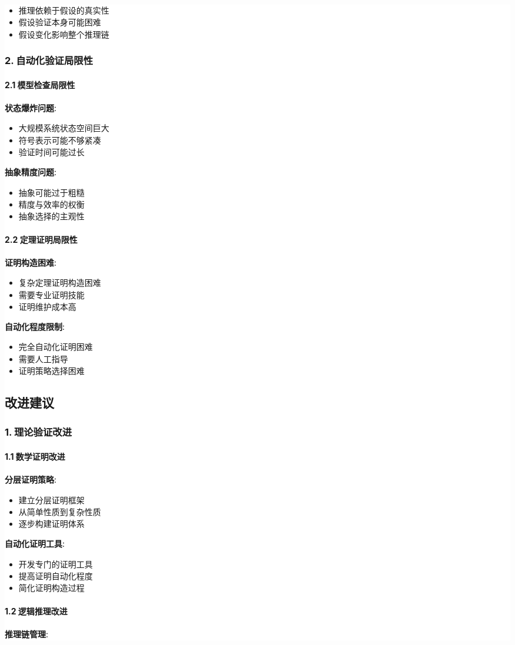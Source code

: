 - 推理依赖于假设的真实性
- 假设验证本身可能困难
- 假设变化影响整个推理链

### 2. 自动化验证局限性

#### 2.1 模型检查局限性

**状态爆炸问题**:

- 大规模系统状态空间巨大
- 符号表示可能不够紧凑
- 验证时间可能过长

**抽象精度问题**:

- 抽象可能过于粗糙
- 精度与效率的权衡
- 抽象选择的主观性

#### 2.2 定理证明局限性

**证明构造困难**:

- 复杂定理证明构造困难
- 需要专业证明技能
- 证明维护成本高

**自动化程度限制**:

- 完全自动化证明困难
- 需要人工指导
- 证明策略选择困难

## 改进建议

### 1. 理论验证改进

#### 1.1 数学证明改进

**分层证明策略**:

- 建立分层证明框架
- 从简单性质到复杂性质
- 逐步构建证明体系

**自动化证明工具**:

- 开发专门的证明工具
- 提高证明自动化程度
- 简化证明构造过程

#### 1.2 逻辑推理改进

**推理链管理**:
